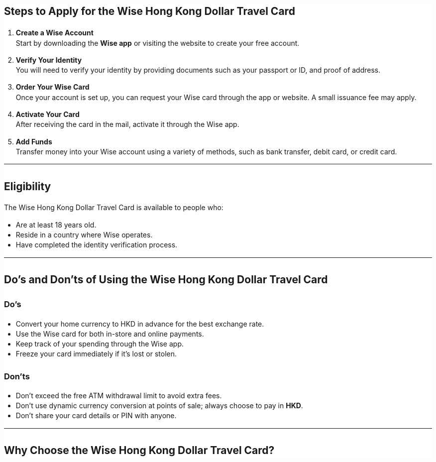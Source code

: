 
## **Steps to Apply for the Wise Hong Kong Dollar Travel Card**

1. **Create a Wise Account**  
   Start by downloading the **Wise app** or visiting the website to create your free account.

2. **Verify Your Identity**  
   You will need to verify your identity by providing documents such as your passport or ID, and proof of address.

3. **Order Your Wise Card**  
   Once your account is set up, you can request your Wise card through the app or website. A small issuance fee may apply.

4. **Activate Your Card**  
   After receiving the card in the mail, activate it through the Wise app.

5. **Add Funds**  
   Transfer money into your Wise account using a variety of methods, such as bank transfer, debit card, or credit card.

---

## **Eligibility**

The Wise Hong Kong Dollar Travel Card is available to people who:

- Are at least 18 years old.
- Reside in a country where Wise operates.
- Have completed the identity verification process.

---

## **Do’s and Don’ts of Using the Wise Hong Kong Dollar Travel Card**

### **Do’s**
- Convert your home currency to HKD in advance for the best exchange rate.
- Use the Wise card for both in-store and online payments.
- Keep track of your spending through the Wise app.
- Freeze your card immediately if it’s lost or stolen.

### **Don’ts**
- Don’t exceed the free ATM withdrawal limit to avoid extra fees.
- Don’t use dynamic currency conversion at points of sale; always choose to pay in **HKD**.
- Don’t share your card details or PIN with anyone.

---

## **Why Choose the Wise Hong Kong Dollar Travel Card?**
